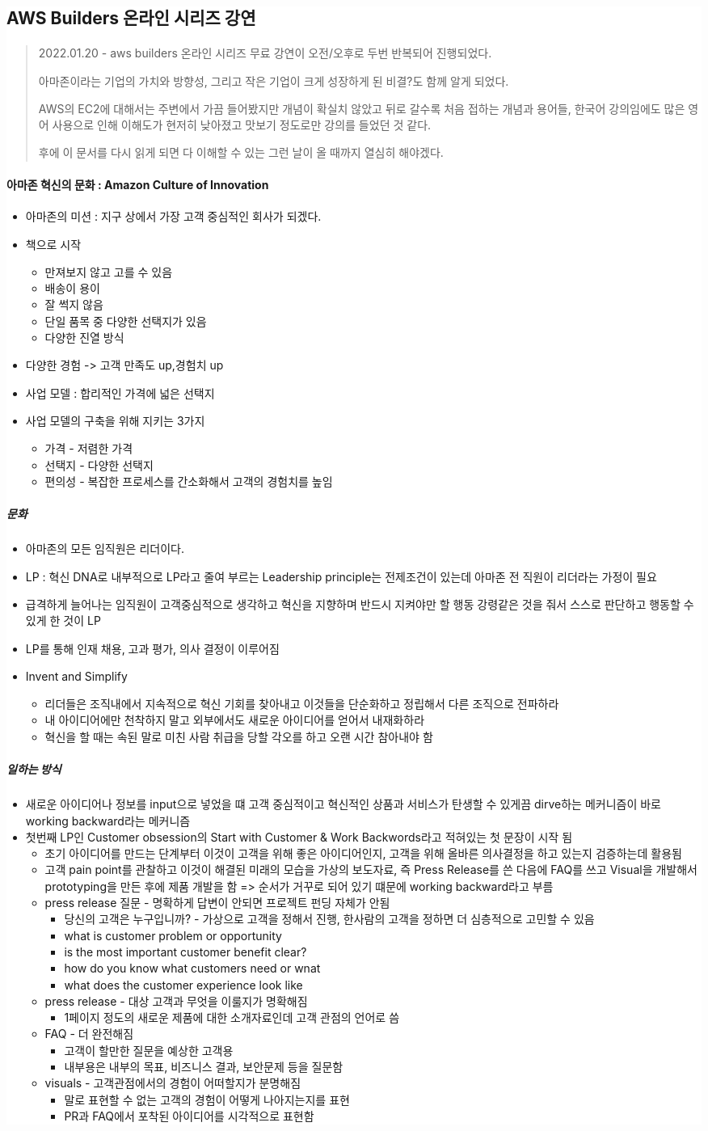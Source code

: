 ## AWS Builders 온라인 시리즈 강연

> 2022.01.20 - aws builders 온라인 시리즈 무료 강연이 오전/오후로 두번 반복되어 진행되었다.
>
> 아마존이라는 기업의 가치와 방향성, 그리고 작은 기업이 크게 성장하게 된 비결?도 함께 알게 되었다.
>
> AWS의 EC2에 대해서는 주변에서 가끔 들어봤지만 개념이 확실치 않았고 뒤로 갈수록 처음 접하는 개념과 용어들, 한국어 강의임에도 많은 영어 사용으로 인해 이해도가 현저히 낮아졌고 맛보기 정도로만 강의를 들었던 것 같다. 
>
> 후에 이 문서를 다시 읽게 되면 다 이해할 수 있는 그런 날이 올 때까지 열심히 해야겠다.



#### 아마존 혁신의 문화 : Amazon Culture of Innovation

- 아마존의 미션 : 지구 상에서 가장 고객 중심적인 회사가 되겠다.

- 책으로 시작 
  - 만져보지 않고 고를 수 있음
  - 배송이 용이
  - 잘 썩지 않음
  - 단일 품목 중 다양한 선택지가 있음
  - 다양한 진열 방식

- 다양한 경험 -> 고객 만족도 up,경험치 up 

- 사업 모델 : 합리적인 가격에 넓은 선택지 

- 사업 모델의 구축을 위해 지키는 3가지
  - 가격 - 저렴한 가격
  - 선택지 - 다양한 선택지
  - 편의성 - 복잡한 프로세스를 간소화해서 고객의 경험치를 높임

##### 문화 

- 아마존의 모든 임직원은 리더이다. 
- LP : 혁신 DNA로 내부적으로 LP라고 줄여 부르는 Leadership principle는 전제조건이 있는데 아마존 전 직원이 리더라는 가정이 필요
- 급격하게 늘어나는 임직원이 고객중심적으로 생각하고 혁신을 지향하며 반드시 지켜야만 할 행동 강령같은 것을 줘서 스스로 판단하고 행동할 수 있게 한 것이 LP 

- LP를 통해 인재 채용, 고과 평가, 의사 결정이 이루어짐
- Invent and Simplify
  - 리더들은 조직내에서 지속적으로 혁신 기회를 찾아내고 이것들을 단순화하고 정립해서 다른 조직으로 전파하라
  - 내 아이디어에만 천착하지 말고 외부에서도 새로운 아이디어를 얻어서 내재화하라
  - 혁신을 할 때는 속된 말로 미친 사람 취급을 당할 각오를 하고 오랜 시간 참아내야 함

##### 일하는 방식 

- 새로운 아이디어나 정보를 input으로 넣었을 떄 고객 중심적이고 혁신적인 상품과 서비스가 탄생할 수 있게끔 dirve하는 메커니즘이 바로 working backward라는 메커니즘
- 첫번째 LP인 Customer obsession의 Start with Customer & Work Backwords라고 적혀있는 첫 문장이 시작 됨
  - 초기 아이디어를 만드는 단계부터 이것이 고객을 위해 좋은 아이디어인지, 고객을 위해 올바른 의사결정을 하고 있는지 검증하는데 활용됨
  - 고객 pain point를 관찰하고 이것이 해결된 미래의 모습을 가상의 보도자료, 즉 Press Release를 쓴 다음에 FAQ를 쓰고 Visual을 개발해서 prototyping을 만든 후에 제품 개발을 함 => 순서가 거꾸로 되어 있기 떄문에 working backward라고 부름
  - press release 질문 - 명확하게 답변이 안되면 프로젝트 펀딩 자체가 안됨
    - 당신의 고객은 누구입니까? - 가상으로 고객을 정해서 진행, 한사람의 고객을 정하면 더 심층적으로 고민할 수 있음
    - what is customer problem or opportunity
    - is the most important customer benefit clear?
    - how do you know what customers need or wnat
    - what does the customer experience look like
  - press release - 대상 고객과 무엇을 이룰지가 명확해짐
    - 1페이지 정도의 새로운 제품에 대한 소개자료인데 고객 관점의 언어로 씀
  - FAQ - 더 완전해짐
    - 고객이 할만한 질문을 예상한 고객용
    - 내부용은 내부의 목표, 비즈니스 결과, 보안문제 등을 질문함 
  - visuals - 고객관점에서의 경험이 어떠할지가 분명해짐
    - 말로 표현할 수 없는 고객의 경험이 어떻게 나아지는지를 표현
    - PR과 FAQ에서 포착된 아이디어를 시각적으로 표현함
